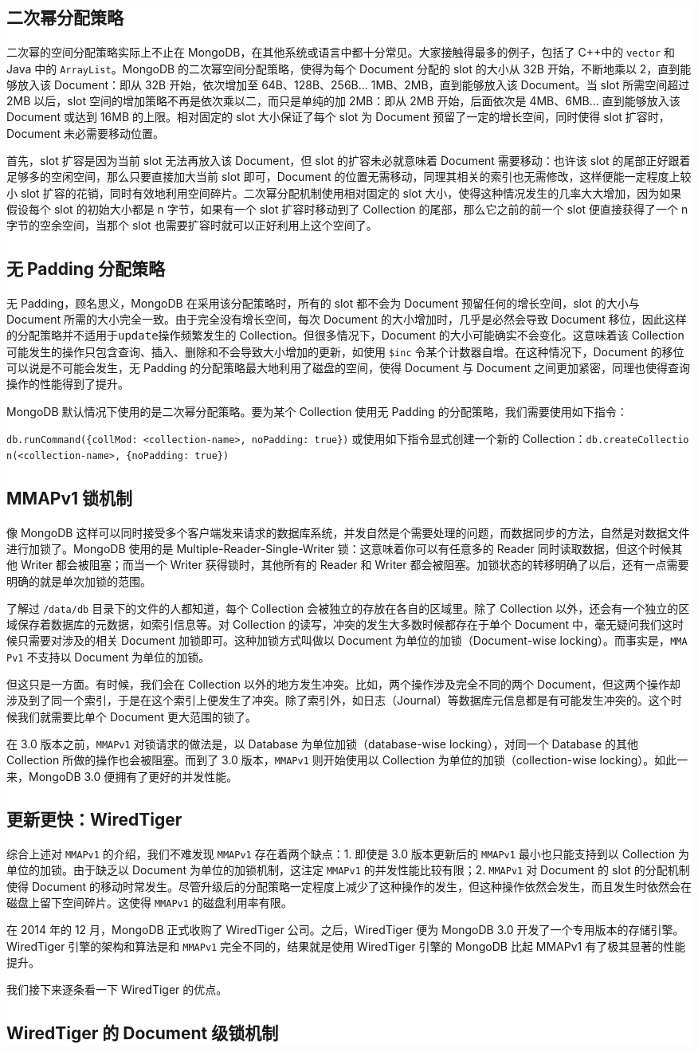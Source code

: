 ## 二次幂分配策略

二次幂的空间分配策略实际上不止在 MongoDB，在其他系统或语言中都十分常见。大家接触得最多的例子，包括了 C++中的 `vector` 和 Java 中的 `ArrayList`。MongoDB 的二次幂空间分配策略，使得为每个 Document 分配的 slot 的大小从 32B 开始，不断地乘以 2，直到能够放入该 Document：即从 32B 开始，依次增加至 64B、128B、256B... 1MB、2MB，直到能够放入该 Document。当 slot 所需空间超过 2MB 以后，slot 空间的增加策略不再是依次乘以二，而只是单纯的加 2MB：即从 2MB 开始，后面依次是 4MB、6MB... 直到能够放入该 Document 或达到 16MB 的上限。相对固定的 slot 大小保证了每个 slot 为 Document 预留了一定的增长空间，同时使得 slot 扩容时，Document 未必需要移动位置。

首先，slot 扩容是因为当前 slot 无法再放入该 Document，但 slot 的扩容未必就意味着 Document 需要移动：也许该 slot 的尾部正好跟着足够多的空闲空间，那么只要直接加大当前 slot 即可，Document 的位置无需移动，同理其相关的索引也无需修改，这样便能一定程度上较小 slot 扩容的花销，同时有效地利用空间碎片。二次幂分配机制使用相对固定的 slot 大小，使得这种情况发生的几率大大增加，因为如果假设每个 slot 的初始大小都是 n 字节，如果有一个 slot 扩容时移动到了 Collection 的尾部，那么它之前的前一个 slot 便直接获得了一个 n 字节的空余空间，当那个 slot 也需要扩容时就可以正好利用上这个空间了。

## 无 Padding 分配策略

无 Padding，顾名思义，MongoDB 在采用该分配策略时，所有的 slot 都不会为 Document 预留任何的增长空间，slot 的大小与 Document 所需的大小完全一致。由于完全没有增长空间，每次 Document 的大小增加时，几乎是必然会导致 Document 移位，因此这样的分配策略并不适用于<kbd>update</kbd>操作频繁发生的 Collection。但很多情况下，Document 的大小可能确实不会变化。这意味着该 Collection 可能发生的操作只包含查询、插入、删除和不会导致大小增加的更新，如使用 `$inc` 令某个计数器自增。在这种情况下，Document 的移位可以说是不可能会发生，无 Padding 的分配策略最大地利用了磁盘的空间，使得 Document 与 Document 之间更加紧密，同理也使得查询操作的性能得到了提升。

MongoDB 默认情况下使用的是二次幂分配策略。要为某个 Collection 使用无 Padding 的分配策略，我们需要使用如下指令：

`db.runCommand({collMod: <collection-name>, noPadding: true})` 或使用如下指令显式创建一个新的 Collection：`db.createCollection(<collection-name>, {noPadding: true})`

## MMAPv1 锁机制

像 MongoDB 这样可以同时接受多个客户端发来请求的数据库系统，并发自然是个需要处理的问题，而数据同步的方法，自然是对数据文件进行加锁了。MongoDB 使用的是 Multiple-Reader-Single-Writer 锁：这意味着你可以有任意多的 Reader 同时读取数据，但这个时候其他 Writer 都会被阻塞；而当一个 Writer 获得锁时，其他所有的 Reader 和 Writer 都会被阻塞。加锁状态的转移明确了以后，还有一点需要明确的就是单次加锁的范围。

了解过 `/data/db` 目录下的文件的人都知道，每个 Collection 会被独立的存放在各自的区域里。除了 Collection 以外，还会有一个独立的区域保存着数据库的元数据，如索引信息等。对 Collection 的读写，冲突的发生大多数时候都存在于单个 Document 中，毫无疑问我们这时候只需要对涉及的相关 Document 加锁即可。这种加锁方式叫做以 Document 为单位的加锁（Document-wise locking）。而事实是，`MMAPv1` 不支持以 Document 为单位的加锁。

但这只是一方面。有时候，我们会在 Collection 以外的地方发生冲突。比如，两个操作涉及完全不同的两个 Document，但这两个操作却涉及到了同一个索引，于是在这个索引上便发生了冲突。除了索引外，如日志（Journal）等数据库元信息都是有可能发生冲突的。这个时候我们就需要比单个 Document 更大范围的锁了。

在 3.0 版本之前，`MMAPv1` 对锁请求的做法是，以 Database 为单位加锁（database-wise locking），对同一个 Database 的其他 Collection 所做的操作也会被阻塞。而到了 3.0 版本，`MMAPv1` 则开始使用以 Collection 为单位的加锁（collection-wise locking）。如此一来，MongoDB 3.0 便拥有了更好的并发性能。

## 更新更快：WiredTiger

综合上述对 `MMAPv1` 的介绍，我们不难发现 `MMAPv1` 存在着两个缺点：1. 即使是 3.0 版本更新后的 `MMAPv1` 最小也只能支持到以 Collection 为单位的加锁。由于缺乏以 Document 为单位的加锁机制，这注定 `MMAPv1` 的并发性能比较有限；2. `MMAPv1` 对 Document 的 slot 的分配机制使得 Document 的移动时常发生。尽管升级后的分配策略一定程度上减少了这种操作的发生，但这种操作依然会发生，而且发生时依然会在磁盘上留下空间碎片。这使得 `MMAPv1` 的磁盘利用率有限。

在 2014 年的 12 月，MongoDB 正式收购了 WiredTiger 公司。之后，WiredTiger 便为 MongoDB 3.0 开发了一个专用版本的存储引擎。WiredTiger 引擎的架构和算法是和 `MMAPv1` 完全不同的，结果就是使用 WiredTiger 引擎的 MongoDB 比起 MMAPv1 有了极其显著的性能提升。

我们接下来逐条看一下 WiredTiger 的优点。

## WiredTiger 的 Document 级锁机制
